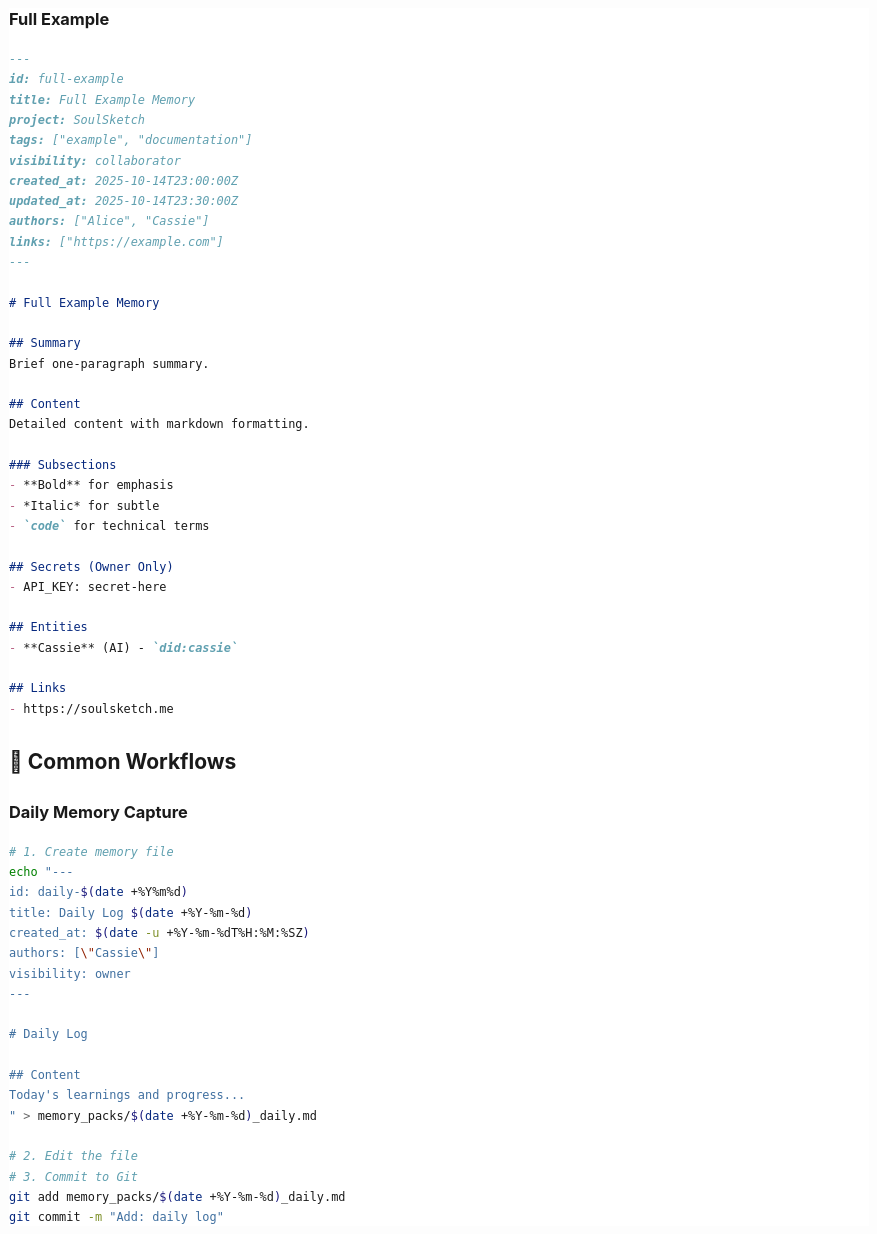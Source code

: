 ### Full Example
```markdown
---
id: full-example
title: Full Example Memory
project: SoulSketch
tags: ["example", "documentation"]
visibility: collaborator
created_at: 2025-10-14T23:00:00Z
updated_at: 2025-10-14T23:30:00Z
authors: ["Alice", "Cassie"]
links: ["https://example.com"]
---

# Full Example Memory

## Summary
Brief one-paragraph summary.

## Content
Detailed content with markdown formatting.

### Subsections
- **Bold** for emphasis
- *Italic* for subtle
- `code` for technical terms

## Secrets (Owner Only)
- API_KEY: secret-here

## Entities
- **Cassie** (AI) - `did:cassie`

## Links
- https://soulsketch.me
```

## 🎯 Common Workflows

### Daily Memory Capture
```bash
# 1. Create memory file
echo "---
id: daily-$(date +%Y%m%d)
title: Daily Log $(date +%Y-%m-%d)
created_at: $(date -u +%Y-%m-%dT%H:%M:%SZ)
authors: [\"Cassie\"]
visibility: owner
---

# Daily Log

## Content
Today's learnings and progress...
" > memory_packs/$(date +%Y-%m-%d)_daily.md

# 2. Edit the file
# 3. Commit to Git
git add memory_packs/$(date +%Y-%m-%d)_daily.md
git commit -m "Add: daily log"
```
